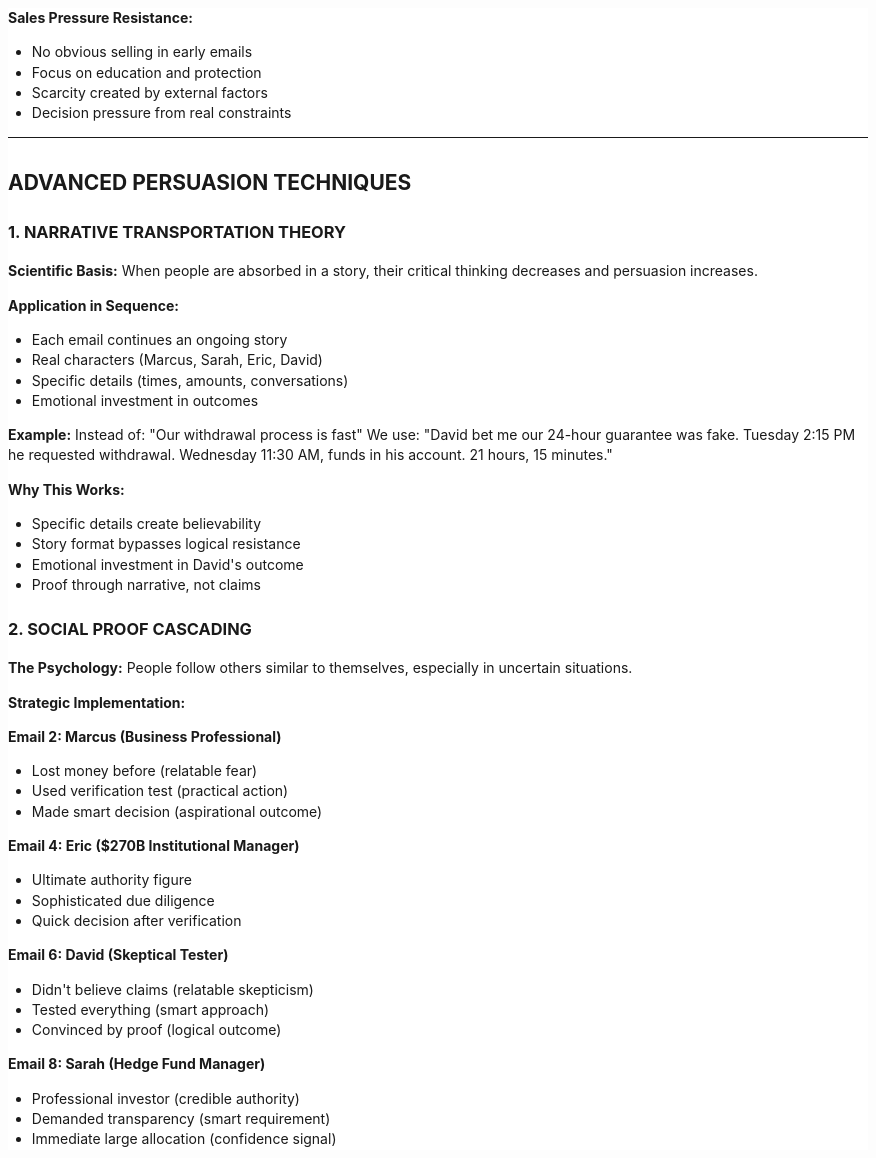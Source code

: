 **Sales Pressure Resistance:**
- No obvious selling in early emails
- Focus on education and protection
- Scarcity created by external factors
- Decision pressure from real constraints

---

## ADVANCED PERSUASION TECHNIQUES

### 1. NARRATIVE TRANSPORTATION THEORY

**Scientific Basis:**
When people are absorbed in a story, their critical thinking decreases and persuasion increases.

**Application in Sequence:**
- Each email continues an ongoing story
- Real characters (Marcus, Sarah, Eric, David)
- Specific details (times, amounts, conversations)
- Emotional investment in outcomes

**Example:**
Instead of: "Our withdrawal process is fast"
We use: "David bet me our 24-hour guarantee was fake. Tuesday 2:15 PM he requested withdrawal. Wednesday 11:30 AM, funds in his account. 21 hours, 15 minutes."

**Why This Works:**
- Specific details create believability
- Story format bypasses logical resistance
- Emotional investment in David's outcome
- Proof through narrative, not claims

### 2. SOCIAL PROOF CASCADING

**The Psychology:**
People follow others similar to themselves, especially in uncertain situations.

**Strategic Implementation:**

**Email 2: Marcus (Business Professional)**
- Lost money before (relatable fear)
- Used verification test (practical action)
- Made smart decision (aspirational outcome)

**Email 4: Eric ($270B Institutional Manager)**
- Ultimate authority figure
- Sophisticated due diligence
- Quick decision after verification

**Email 6: David (Skeptical Tester)**
- Didn't believe claims (relatable skepticism)
- Tested everything (smart approach)
- Convinced by proof (logical outcome)

**Email 8: Sarah (Hedge Fund Manager)**
- Professional investor (credible authority)
- Demanded transparency (smart requirement)
- Immediate large allocation (confidence signal)
